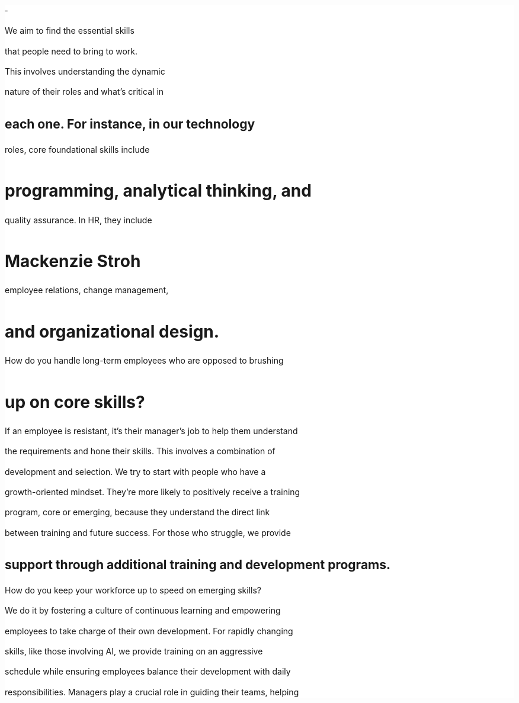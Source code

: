 ‑

We aim to find the essential skills

that people need to bring to work.

This involves understanding the dynamic

nature of their roles and what’s critical in

## each one. For instance, in our technology

roles, core foundational skills include

# programming, analytical thinking, and

quality assurance. In HR, they include

# Mackenzie Stroh

employee relations, change management,

# and organizational design.

How do you handle long-term employees who are opposed to brushing

# up on core skills?

If an employee is resistant, it’s their manager’s job to help them understand

the requirements and hone their skills. This involves a combination of

development and selection. We try to start with people who have a

growth-oriented mindset. They’re more likely to positively receive a training

program, core or emerging, because they understand the direct link

between training and future success. For those who struggle, we provide

## support through additional training and development programs.

How do you keep your workforce up to speed on emerging skills?

We do it by fostering a culture of continuous learning and empowering

employees to take charge of their own development. For rapidly changing

skills, like those involving AI, we provide training on an aggressive

schedule while ensuring employees balance their development with daily

responsibilities. Managers play a crucial role in guiding their teams, helping
